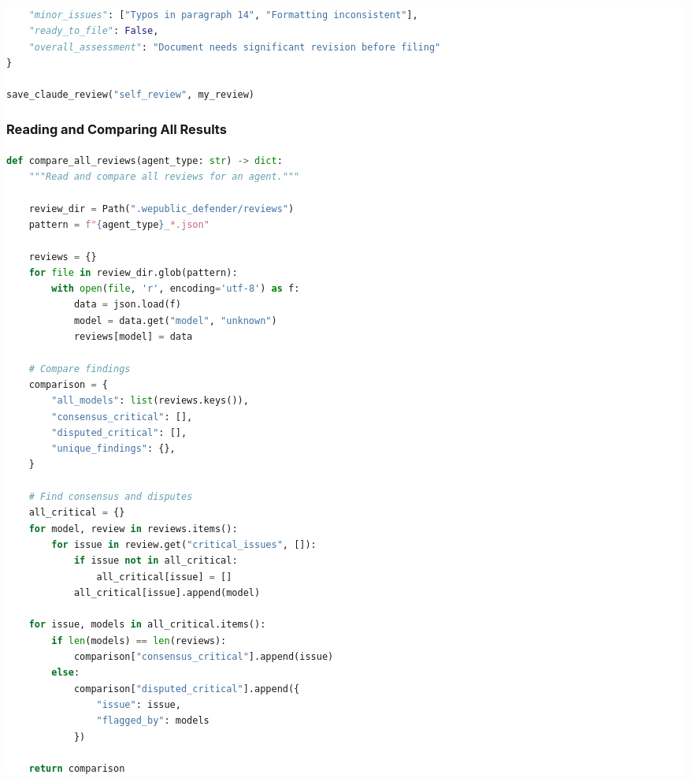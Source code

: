 ```python
    "minor_issues": ["Typos in paragraph 14", "Formatting inconsistent"],
    "ready_to_file": False,
    "overall_assessment": "Document needs significant revision before filing"
}

save_claude_review("self_review", my_review)
```

### Reading and Comparing All Results

```python
def compare_all_reviews(agent_type: str) -> dict:
    """Read and compare all reviews for an agent."""

    review_dir = Path(".wepublic_defender/reviews")
    pattern = f"{agent_type}_*.json"

    reviews = {}
    for file in review_dir.glob(pattern):
        with open(file, 'r', encoding='utf-8') as f:
            data = json.load(f)
            model = data.get("model", "unknown")
            reviews[model] = data

    # Compare findings
    comparison = {
        "all_models": list(reviews.keys()),
        "consensus_critical": [],
        "disputed_critical": [],
        "unique_findings": {},
    }

    # Find consensus and disputes
    all_critical = {}
    for model, review in reviews.items():
        for issue in review.get("critical_issues", []):
            if issue not in all_critical:
                all_critical[issue] = []
            all_critical[issue].append(model)

    for issue, models in all_critical.items():
        if len(models) == len(reviews):
            comparison["consensus_critical"].append(issue)
        else:
            comparison["disputed_critical"].append({
                "issue": issue,
                "flagged_by": models
            })

    return comparison
```
